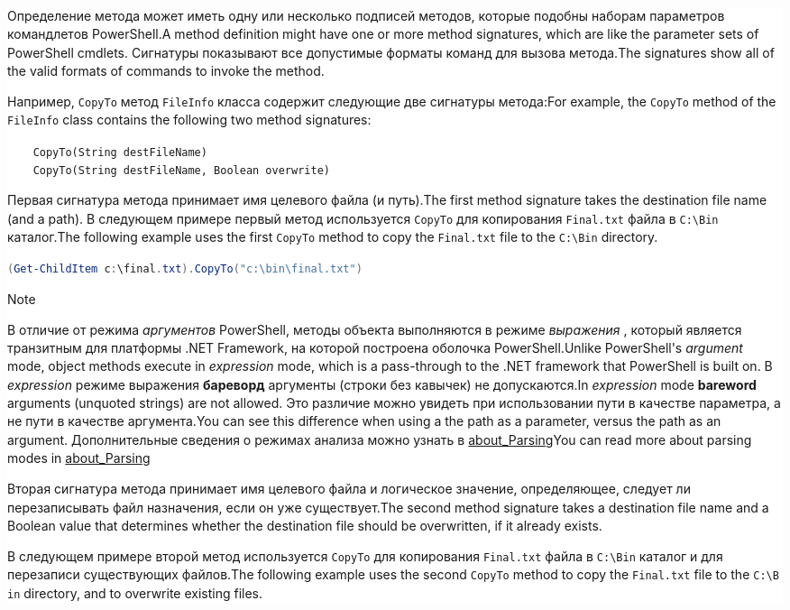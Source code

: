 <span data-ttu-id="1ff5d-133">Определение метода может иметь одну или несколько подписей методов, которые подобны наборам параметров командлетов PowerShell.</span><span class="sxs-lookup"><span data-stu-id="1ff5d-133">A method definition might have one or more method signatures, which are like the parameter sets of PowerShell cmdlets.</span></span> <span data-ttu-id="1ff5d-134">Сигнатуры показывают все допустимые форматы команд для вызова метода.</span><span class="sxs-lookup"><span data-stu-id="1ff5d-134">The signatures show all of the valid formats of commands to invoke the method.</span></span>

<span data-ttu-id="1ff5d-135">Например, `CopyTo` метод `FileInfo` класса содержит следующие две сигнатуры метода:</span><span class="sxs-lookup"><span data-stu-id="1ff5d-135">For example, the `CopyTo` method of the `FileInfo` class contains the following two method signatures:</span></span>

```
    CopyTo(String destFileName)
    CopyTo(String destFileName, Boolean overwrite)
```

<span data-ttu-id="1ff5d-136">Первая сигнатура метода принимает имя целевого файла (и путь).</span><span class="sxs-lookup"><span data-stu-id="1ff5d-136">The first method signature takes the destination file name (and a path).</span></span> <span data-ttu-id="1ff5d-137">В следующем примере первый метод используется `CopyTo` для копирования `Final.txt` файла в `C:\Bin` каталог.</span><span class="sxs-lookup"><span data-stu-id="1ff5d-137">The following example uses the first `CopyTo` method to copy the `Final.txt` file to the `C:\Bin` directory.</span></span>

```powershell
(Get-ChildItem c:\final.txt).CopyTo("c:\bin\final.txt")
```

> [!NOTE]
> <span data-ttu-id="1ff5d-138">В отличие от режима _аргументов_ PowerShell, методы объекта выполняются в режиме _выражения_ , который является транзитным для платформы .NET Framework, на которой построена оболочка PowerShell.</span><span class="sxs-lookup"><span data-stu-id="1ff5d-138">Unlike PowerShell's _argument_ mode, object methods execute in _expression_ mode, which is a pass-through to the .NET framework that PowerShell is built on.</span></span> <span data-ttu-id="1ff5d-139">В _expression_ режиме выражения **бареворд** аргументы (строки без кавычек) не допускаются.</span><span class="sxs-lookup"><span data-stu-id="1ff5d-139">In _expression_ mode **bareword** arguments (unquoted strings) are not allowed.</span></span> <span data-ttu-id="1ff5d-140">Это различие можно увидеть при использовании пути в качестве параметра, а не пути в качестве аргумента.</span><span class="sxs-lookup"><span data-stu-id="1ff5d-140">You can see this difference when using a the path as a parameter, versus the path as an argument.</span></span> <span data-ttu-id="1ff5d-141">Дополнительные сведения о режимах анализа можно узнать в [about_Parsing](about_Parsing.md)</span><span class="sxs-lookup"><span data-stu-id="1ff5d-141">You can read more about parsing modes in [about_Parsing](about_Parsing.md)</span></span>

<span data-ttu-id="1ff5d-142">Вторая сигнатура метода принимает имя целевого файла и логическое значение, определяющее, следует ли перезаписывать файл назначения, если он уже существует.</span><span class="sxs-lookup"><span data-stu-id="1ff5d-142">The second method signature takes a destination file name and a Boolean value that determines whether the destination file should be overwritten, if it already exists.</span></span>

<span data-ttu-id="1ff5d-143">В следующем примере второй метод используется `CopyTo` для копирования `Final.txt` файла в `C:\Bin` каталог и для перезаписи существующих файлов.</span><span class="sxs-lookup"><span data-stu-id="1ff5d-143">The following example uses the second `CopyTo` method to copy the `Final.txt` file to the `C:\Bin` directory, and to overwrite existing files.</span></span>
